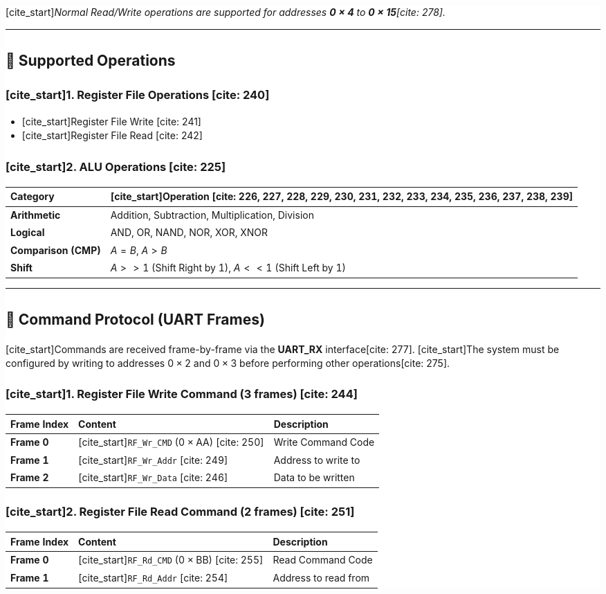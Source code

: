 [cite_start]*Normal Read/Write operations are supported for addresses **$0\times4$** to **$0\times15$**[cite: 278].*

---

## 🧮 Supported Operations

### [cite_start]1. Register File Operations [cite: 240]

* [cite_start]Register File Write [cite: 241]
* [cite_start]Register File Read [cite: 242]

### [cite_start]2. ALU Operations [cite: 225]

| Category | [cite_start]Operation [cite: 226, 227, 228, 229, 230, 231, 232, 233, 234, 235, 236, 237, 238, 239] |
| :--- | :--- |
| **Arithmetic** | Addition, Subtraction, Multiplication, Division |
| **Logical** | AND, OR, NAND, NOR, XOR, XNOR |
| **Comparison (CMP)** | $A=B$, $A>B$ |
| **Shift** | $A>>1$ (Shift Right by 1), $A<<1$ (Shift Left by 1) |

---

## 📜 Command Protocol (UART Frames)

[cite_start]Commands are received frame-by-frame via the **UART\_RX** interface[cite: 277]. [cite_start]The system must be configured by writing to addresses $0\times2$ and $0\times3$ before performing other operations[cite: 275].

### [cite_start]1. Register File Write Command (3 frames) [cite: 244]

| Frame Index | Content | Description |
| :--- | :--- | :--- |
| **Frame 0** | [cite_start]`RF_Wr_CMD` ($0\times\text{AA}$) [cite: 250] | Write Command Code |
| **Frame 1** | [cite_start]`RF_Wr_Addr` [cite: 249] | Address to write to |
| **Frame 2** | [cite_start]`RF_Wr_Data` [cite: 246] | Data to be written |

### [cite_start]2. Register File Read Command (2 frames) [cite: 251]

| Frame Index | Content | Description |
| :--- | :--- | :--- |
| **Frame 0** | [cite_start]`RF_Rd_CMD` ($0\times\text{BB}$) [cite: 255] | Read Command Code |
| **Frame 1** | [cite_start]`RF_Rd_Addr` [cite: 254] | Address to read from |
